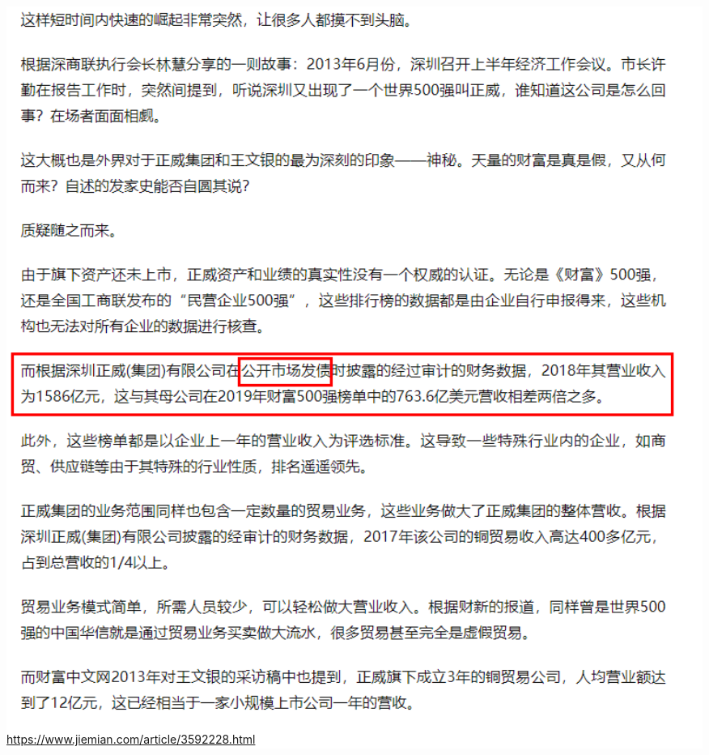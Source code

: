 
![](/images/btnews/0501_0600/0506/9f694d7d-d9c5-49de-9618-29f25fc3714b.png)

https://www.jiemian.com/article/3592228.html
 
